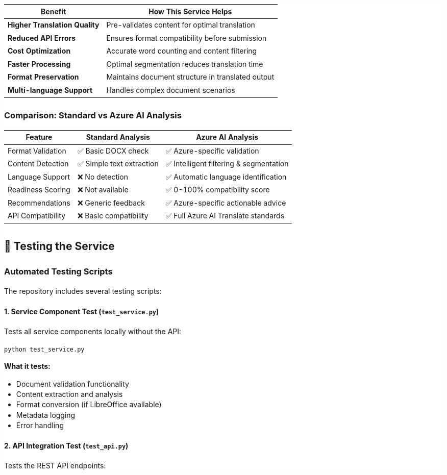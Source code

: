| Benefit | How This Service Helps |
|---------|----------------------|
| **Higher Translation Quality** | Pre-validates content for optimal translation |
| **Reduced API Errors** | Ensures format compatibility before submission |
| **Cost Optimization** | Accurate word counting and content filtering |
| **Faster Processing** | Optimal segmentation reduces translation time |
| **Format Preservation** | Maintains document structure in translated output |
| **Multi-language Support** | Handles complex document scenarios |

### Comparison: Standard vs Azure AI Analysis

| Feature | Standard Analysis | Azure AI Analysis |
|---------|------------------|-------------------|
| Format Validation | ✅ Basic DOCX check | ✅ Azure-specific validation |
| Content Detection | ✅ Simple text extraction | ✅ Intelligent filtering & segmentation |
| Language Support | ❌ No detection | ✅ Automatic language identification |
| Readiness Scoring | ❌ Not available | ✅ 0-100% compatibility score |
| Recommendations | ❌ Generic feedback | ✅ Azure-specific actionable advice |
| API Compatibility | ❌ Basic compatibility | ✅ Full Azure AI Translate standards |

## 🧪 Testing the Service

### Automated Testing Scripts

The repository includes several testing scripts:

#### 1. **Service Component Test** (`test_service.py`)

Tests all service components locally without the API:

```bash
python test_service.py
```

**What it tests:**
- Document validation functionality
- Content extraction and analysis
- Format conversion (if LibreOffice available)
- Metadata logging
- Error handling

#### 2. **API Integration Test** (`test_api.py`)

Tests the REST API endpoints:
